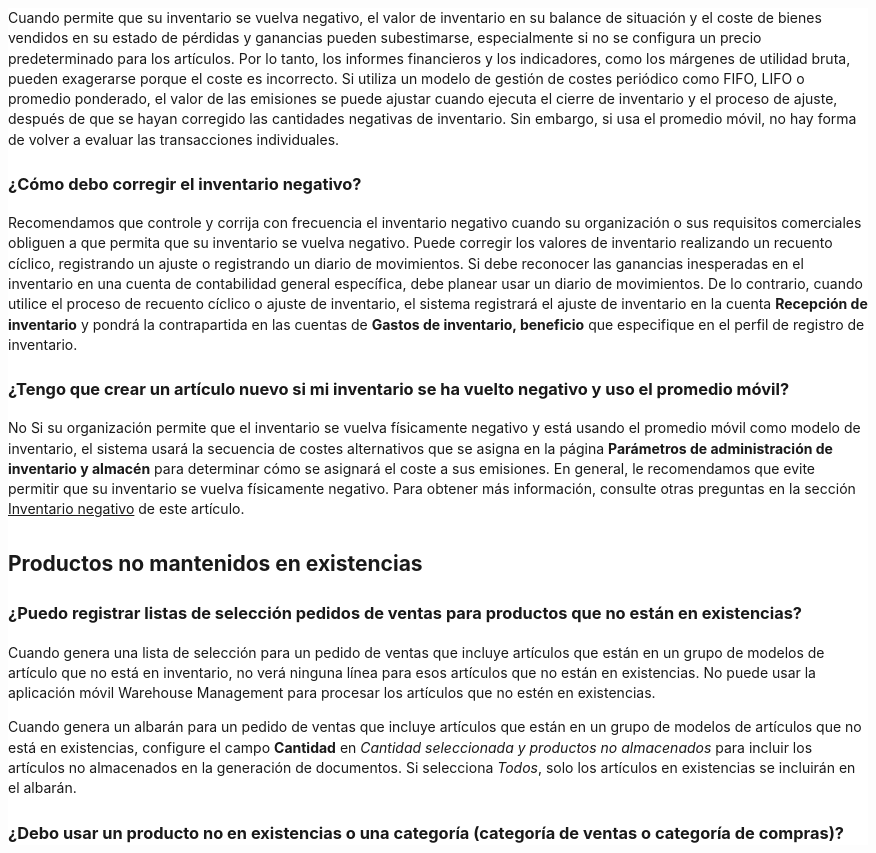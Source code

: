Cuando permite que su inventario se vuelva negativo, el valor de inventario en su balance de situación y el coste de bienes vendidos en su estado de pérdidas y ganancias pueden subestimarse, especialmente si no se configura un precio predeterminado para los artículos. Por lo tanto, los informes financieros y los indicadores, como los márgenes de utilidad bruta, pueden exagerarse porque el coste es incorrecto. Si utiliza un modelo de gestión de costes periódico como FIFO, LIFO o promedio ponderado, el valor de las emisiones se puede ajustar cuando ejecuta el cierre de inventario y el proceso de ajuste, después de que se hayan corregido las cantidades negativas de inventario. Sin embargo, si usa el promedio móvil, no hay forma de volver a evaluar las transacciones individuales.

### <a name="how-should-i-correct-negative-inventory"></a>¿Cómo debo corregir el inventario negativo?

Recomendamos que controle y corrija con frecuencia el inventario negativo cuando su organización o sus requisitos comerciales obliguen a que permita que su inventario se vuelva negativo. Puede corregir los valores de inventario realizando un recuento cíclico, registrando un ajuste o registrando un diario de movimientos. Si debe reconocer las ganancias inesperadas en el inventario en una cuenta de contabilidad general específica, debe planear usar un diario de movimientos. De lo contrario, cuando utilice el proceso de recuento cíclico o ajuste de inventario, el sistema registrará el ajuste de inventario en la cuenta **Recepción de inventario** y pondrá la contrapartida en las cuentas de **Gastos de inventario, beneficio** que especifique en el perfil de registro de inventario.

### <a name="do-i-have-to-create-a-new-item-if-my-inventory-has-gone-negative-and-i-use-moving-average"></a>¿Tengo que crear un artículo nuevo si mi inventario se ha vuelto negativo y uso el promedio móvil?

No Si su organización permite que el inventario se vuelva físicamente negativo y está usando el promedio móvil como modelo de inventario, el sistema usará la secuencia de costes alternativos que se asigna en la página **Parámetros de administración de inventario y almacén** para determinar cómo se asignará el coste a sus emisiones. En general, le recomendamos que evite permitir que su inventario se vuelva físicamente negativo. Para obtener más información, consulte otras preguntas en la sección [Inventario negativo](#negative-inventory) de este artículo.

## <a name="not-stocked-products"></a>Productos no mantenidos en existencias

### <a name="can-i-post-sales-order-picking-lists-for-not-stocked-products"></a>¿Puedo registrar listas de selección pedidos de ventas para productos que no están en existencias?

Cuando genera una lista de selección para un pedido de ventas que incluye artículos que están en un grupo de modelos de artículo que no está en inventario, no verá ninguna línea para esos artículos que no están en existencias. No puede usar la aplicación móvil Warehouse Management para procesar los artículos que no estén en existencias.

Cuando genera un albarán para un pedido de ventas que incluye artículos que están en un grupo de modelos de artículos que no está en existencias, configure el campo **Cantidad** en *Cantidad seleccionada y productos no almacenados* para incluir los artículos no almacenados en la generación de documentos. Si selecciona *Todos*, solo los artículos en existencias se incluirán en el albarán.

### <a name="should-i-use-a-not-stocked-product-or-a-category-sales-category-or-procurement-category"></a>¿Debo usar un producto no en existencias o una categoría (categoría de ventas o categoría de compras)?
